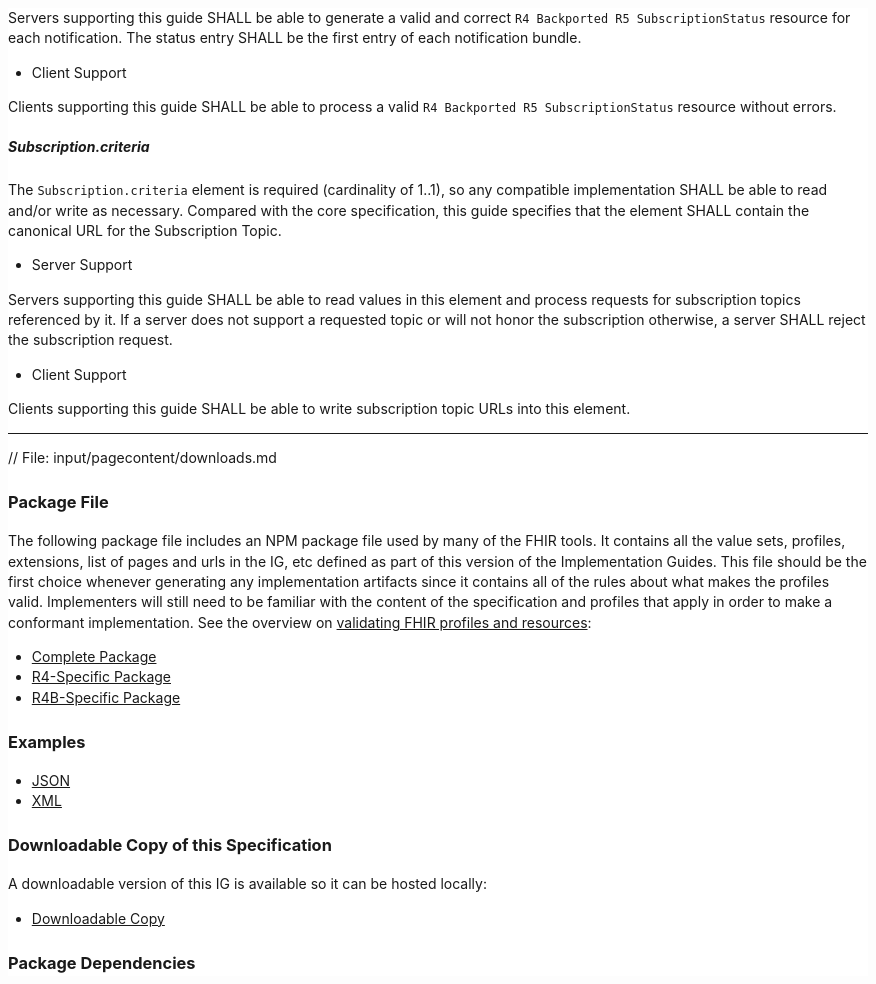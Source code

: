 Servers supporting this guide SHALL be able to generate a valid and correct `R4 Backported R5 SubscriptionStatus` resource for each notification.  The status entry SHALL be the first entry of each notification bundle.

* Client Support

Clients supporting this guide SHALL be able to process a valid `R4 Backported R5 SubscriptionStatus` resource without errors.


##### Subscription.criteria
The `Subscription.criteria` element is required (cardinality of 1..1), so any compatible implementation SHALL be able to read and/or write as necessary.  Compared with the core specification, this guide specifies that the element SHALL contain the canonical URL for the Subscription Topic.

* Server Support

Servers supporting this guide SHALL be able to read values in this element and process requests for subscription topics referenced by it.  If a server does not support a requested topic or will not honor the subscription otherwise, a server SHALL reject the subscription request.

* Client Support

Clients supporting this guide SHALL be able to write subscription topic URLs into this element.


---

// File: input/pagecontent/downloads.md


### Package File

The following package file includes an NPM package file used by many of the FHIR tools. It contains all the value sets, profiles, extensions, list of pages and urls in the IG, etc defined as part of this version of the Implementation Guides. This file should be the first choice whenever generating any implementation artifacts since it contains all of the rules about what makes the profiles valid. Implementers will still need to be familiar with the content of the specification and profiles that apply in order to make a conformant implementation. See the overview on [validating FHIR profiles and resources](http://hl7.org/fhir/R4/validation.html):

* [Complete Package](package.tgz)
* [R4-Specific Package](package.r4.tgz)
* [R4B-Specific Package](package.r4b.tgz)

### Examples

* [JSON](examples.json.zip)
* [XML](examples.xml.zip)

### Downloadable Copy of this Specification

A downloadable version of this IG is available so it can be hosted locally:

* [Downloadable Copy](full-ig.zip)

### Package Dependencies
